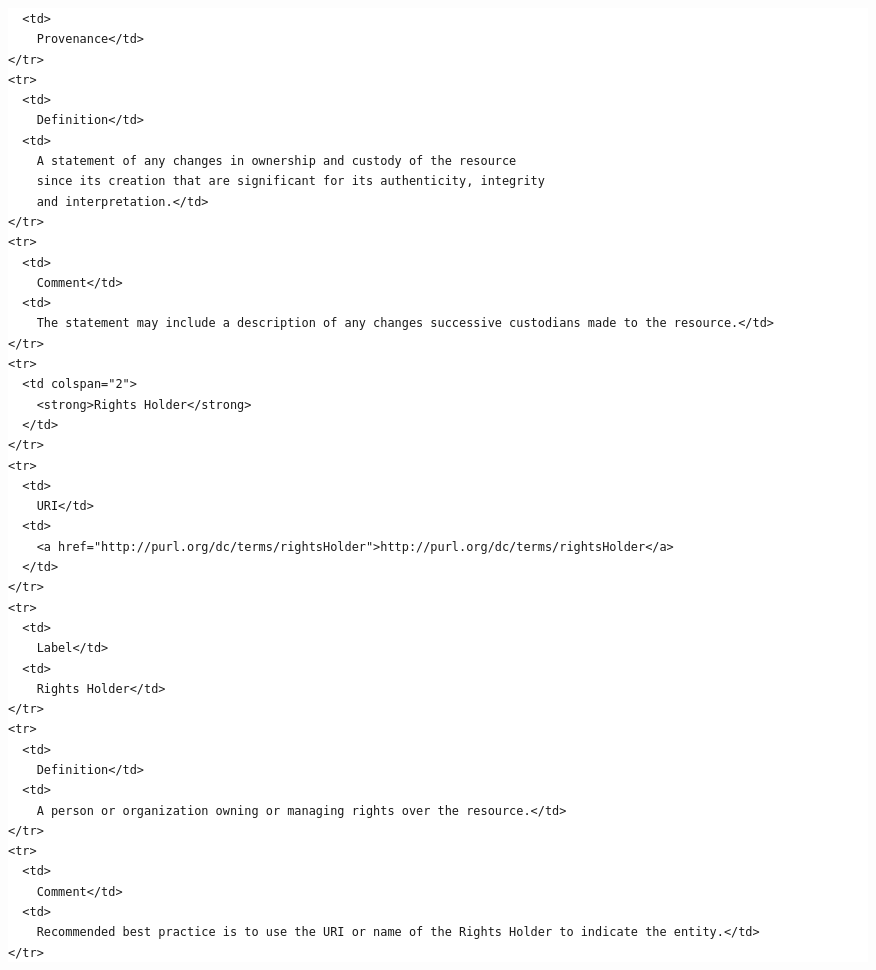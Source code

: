       <td>
        Provenance</td>
    </tr>
    <tr>
      <td>
        Definition</td>
      <td>
        A statement of any changes in ownership and custody of the resource 
        since its creation that are significant for its authenticity, integrity 
        and interpretation.</td>
    </tr>
    <tr>
      <td>
        Comment</td>
      <td>
        The statement may include a description of any changes successive custodians made to the resource.</td>
    </tr>
    <tr>
      <td colspan="2">
        <strong>Rights Holder</strong>
      </td>
    </tr>
    <tr>
      <td>
        URI</td>
      <td>
        <a href="http://purl.org/dc/terms/rightsHolder">http://purl.org/dc/terms/rightsHolder</a>
      </td>
    </tr>
    <tr>
      <td>
        Label</td>
      <td>
        Rights Holder</td>
    </tr>
    <tr>
      <td>
        Definition</td>
      <td>
        A person or organization owning or managing rights over the resource.</td>
    </tr>
    <tr>
      <td>
        Comment</td>
      <td>
        Recommended best practice is to use the URI or name of the Rights Holder to indicate the entity.</td>
    </tr>
  </tbody>
</table>

